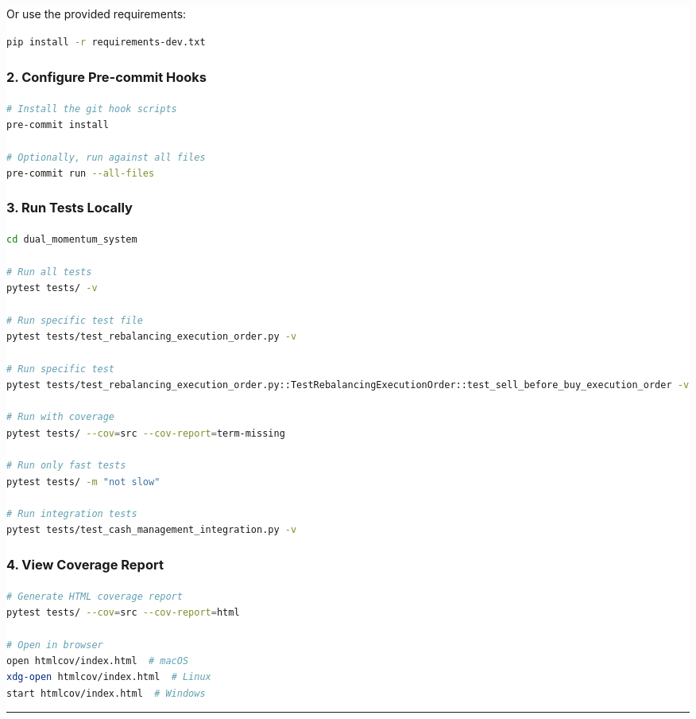 Or use the provided requirements:

```bash
pip install -r requirements-dev.txt
```

### 2. Configure Pre-commit Hooks

```bash
# Install the git hook scripts
pre-commit install

# Optionally, run against all files
pre-commit run --all-files
```

### 3. Run Tests Locally

```bash
cd dual_momentum_system

# Run all tests
pytest tests/ -v

# Run specific test file
pytest tests/test_rebalancing_execution_order.py -v

# Run specific test
pytest tests/test_rebalancing_execution_order.py::TestRebalancingExecutionOrder::test_sell_before_buy_execution_order -v

# Run with coverage
pytest tests/ --cov=src --cov-report=term-missing

# Run only fast tests
pytest tests/ -m "not slow"

# Run integration tests
pytest tests/test_cash_management_integration.py -v
```

### 4. View Coverage Report

```bash
# Generate HTML coverage report
pytest tests/ --cov=src --cov-report=html

# Open in browser
open htmlcov/index.html  # macOS
xdg-open htmlcov/index.html  # Linux
start htmlcov/index.html  # Windows
```

---
